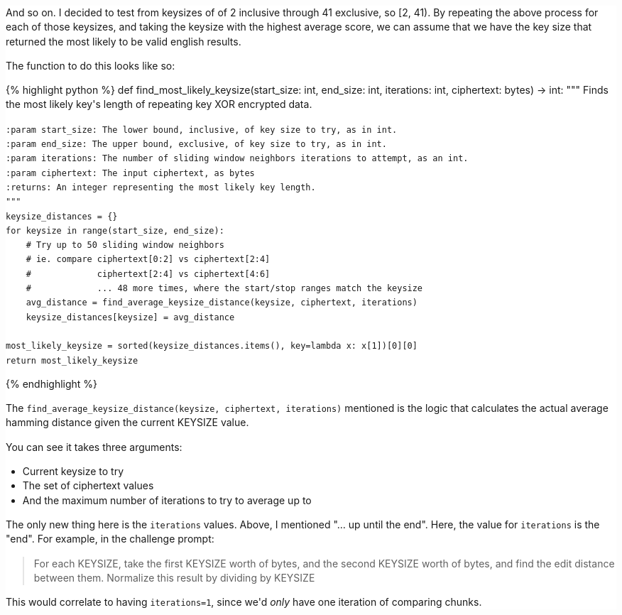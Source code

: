 And so on. I decided to test from keysizes of of 2 inclusive through 41 exclusive, so [2, 41). By repeating the above process for each of those keysizes, and taking the keysize with the highest average score, we can assume that we have the key size that returned the most likely to be valid english results.

The function to do this looks like so:

{% highlight python %}
def find_most_likely_keysize(start_size: int, end_size: int, iterations: int, ciphertext: bytes) -> int:
    """
    Finds the most likely key's length of repeating key XOR encrypted data.

    :param start_size: The lower bound, inclusive, of key size to try, as in int.
    :param end_size: The upper bound, exclusive, of key size to try, as in int.
    :param iterations: The number of sliding window neighbors iterations to attempt, as an int.
    :param ciphertext: The input ciphertext, as bytes
    :returns: An integer representing the most likely key length.
    """
    keysize_distances = {}
    for keysize in range(start_size, end_size):
        # Try up to 50 sliding window neighbors
        # ie. compare ciphertext[0:2] vs ciphertext[2:4]
        #             ciphertext[2:4] vs ciphertext[4:6]
        #             ... 48 more times, where the start/stop ranges match the keysize
        avg_distance = find_average_keysize_distance(keysize, ciphertext, iterations)
        keysize_distances[keysize] = avg_distance

    most_likely_keysize = sorted(keysize_distances.items(), key=lambda x: x[1])[0][0]
    return most_likely_keysize
{% endhighlight %}

The `find_average_keysize_distance(keysize, ciphertext, iterations)` mentioned is the logic that calculates the actual average hamming distance given the current KEYSIZE value.

You can see it takes three arguments:

* Current keysize to try
* The set of ciphertext values
* And the maximum number of iterations to try to average up to

The only new thing here is the `iterations` values. Above, I mentioned "… up until the end". Here, the value for `iterations` is the "end". For example, in the challenge prompt:

> For each KEYSIZE, take the first KEYSIZE worth of bytes, and the second KEYSIZE worth of bytes, and find the edit distance between them. Normalize this result by dividing by KEYSIZE

This would correlate to having `iterations=1`, since we'd _only_ have one iteration of comparing chunks.
